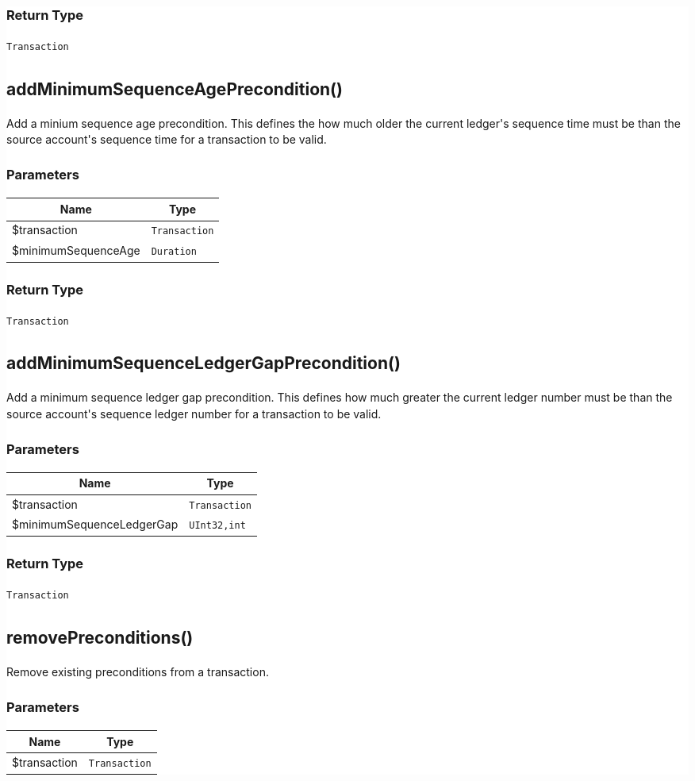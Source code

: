 ### Return Type

`Transaction`

## addMinimumSequenceAgePrecondition()

Add a minium sequence age precondition. This defines the how much older
the current ledger's sequence time must be than the source account's
sequence time for a transaction to be valid.

### Parameters

| Name | Type |
| ---- | ---- |
| $transaction| `Transaction` |
| $minimumSequenceAge| `Duration` |

### Return Type

`Transaction`

## addMinimumSequenceLedgerGapPrecondition()

Add a minimum sequence ledger gap precondition. This defines how much
greater the current ledger number must be than the source account's
sequence ledger number for a transaction to be valid.

### Parameters

| Name | Type |
| ---- | ---- |
| $transaction| `Transaction` |
| $minimumSequenceLedgerGap| `UInt32,int` |

### Return Type

`Transaction`

## removePreconditions()

Remove existing preconditions from a transaction.

### Parameters

| Name | Type |
| ---- | ---- |
| $transaction| `Transaction` |
